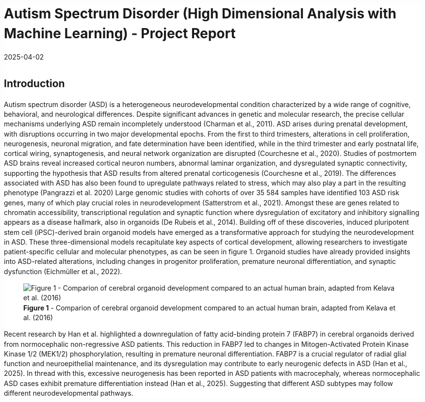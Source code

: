 Autism Spectrum Disorder (High Dimensional Analysis with Machine Learning) - Project Report
================

2025-04-02



## Introduction

Autism spectrum disorder (ASD) is a heterogeneous neurodevelopmental
condition characterized by a wide range of cognitive, behavioral, and
neurological differences. Despite significant advances in genetic and
molecular research, the precise cellular mechanisms underlying ASD
remain incompletely understood (Charman et al., 2011). ASD arises during
prenatal development, with disruptions occurring in two major
developmental epochs. From the first to third trimesters, alterations in
cell proliferation, neurogenesis, neuronal migration, and fate
determination have been identified, while in the third trimester and
early postnatal life, cortical wiring, synaptogenesis, and neural
network organization are disrupted (Courchesne et al., 2020). Studies of
postmortem ASD brains reveal increased cortical neuron numbers, abnormal
laminar organization, and dysregulated synaptic connectivity, supporting
the hypothesis that ASD results from altered prenatal corticogenesis
(Courchesne et al., 2019). The differences associated with ASD has also
been found to upregulate pathways related to stress, which may also play
a part in the resulting phenotype (Pangrazzi et al. 2020) Large genomic
studies with cohorts of over 35 584 samples have identified 103 ASD risk
genes, many of which play crucial roles in neurodevelopment (Satterstrom
et al., 2021). Amongst these are genes related to chromatin
accessibility, transcriptional regulation and synaptic function where
dysregulation of excitatory and inhibitory signalling appears as a
disease hallmark, also in organoids (De Rubeis et al., 2014). Building
off of these discoveries, induced pluripotent stem cell (iPSC)-derived
brain organoid models have emerged as a transformative approach for
studying the neurodevelopment in ASD. These three-dimensional models
recapitulate key aspects of cortical development, allowing researchers
to investigate patient-specific cellular and molecular phenotypes, as
can be seen in figure 1. Organoid studies have already provided insights
into ASD-related alterations, including changes in progenitor
proliferation, premature neuronal differentiation, and synaptic
dysfunction (Eichmüller et al., 2022).

<figure>
<img src="../images/organoid_development.jpg"
alt="Figure 1 - Comparion of cerebral organoid development compared to an actual human brain, adapted from Kelava et al. (2016)" />
<figcaption aria-hidden="true"><strong>Figure 1</strong> - Comparion of
cerebral organoid development compared to an actual human brain, adapted
from Kelava et al. (2016)</figcaption>
</figure>

Recent research by Han et al. highlighted a downregulation of fatty
acid-binding protein 7 (FABP7) in cerebral organoids derived from
normocephalic non-regressive ASD patients. This reduction in FABP7 led
to changes in Mitogen-Activated Protein Kinase Kinase 1/2 (MEK1/2)
phosphorylation, resulting in premature neuronal differentiation. FABP7
is a crucial regulator of radial glial function and neuroepithelial
maintenance, and its dysregulation may contribute to early neurogenic
defects in ASD (Han et al., 2025). In thread with this, excessive
neurogenesis has been reported in ASD patients with macrocephaly,
whereas normocephalic ASD cases exhibit premature differentiation
instead (Han et al., 2025). Suggesting that different ASD subtypes may
follow different neurodevelopmental pathways.
